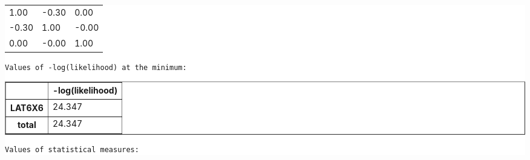 <table id="table7784133584">
<tr><td>1.00</td><td>-0.30</td><td>0.00</td></tr>
<tr><td>-0.30</td><td>1.00</td><td>-0.00</td></tr>
<tr><td>0.00</td><td>-0.00</td><td>1.00</td></tr>
</table>


    
    Values of -log(likelihood) at the minimum:
    



<div>
<style scoped>
    .dataframe tbody tr th:only-of-type {
        vertical-align: middle;
    }

    .dataframe tbody tr th {
        vertical-align: top;
    }

    .dataframe thead th {
        text-align: right;
    }
</style>
<table border="1" class="dataframe">
  <thead>
    <tr style="text-align: right;">
      <th></th>
      <th>-log(likelihood)</th>
    </tr>
  </thead>
  <tbody>
    <tr>
      <th>LAT6X6</th>
      <td>24.347</td>
    </tr>
    <tr>
      <th>total</th>
      <td>24.347</td>
    </tr>
  </tbody>
</table>
</div>


    
    Values of statistical measures:
    



<div>
<style scoped>
    .dataframe tbody tr th:only-of-type {
        vertical-align: middle;
    }
